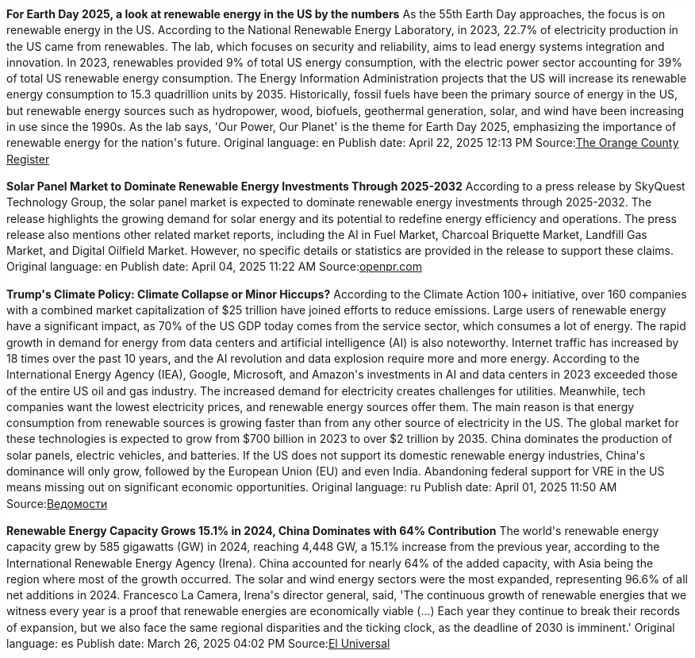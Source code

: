 **For Earth Day 2025, a look at renewable energy in the US by the numbers**
As the 55th Earth Day approaches, the focus is on renewable energy in the US. According to the National Renewable Energy Laboratory, in 2023, 22.7% of electricity production in the US came from renewables. The lab, which focuses on security and reliability, aims to lead energy systems integration and innovation. In 2023, renewables provided 9% of total US energy consumption, with the electric power sector accounting for 39% of total US renewable energy consumption. The Energy Information Administration projects that the US will increase its renewable energy consumption to 15.3 quadrillion units by 2035. Historically, fossil fuels have been the primary source of energy in the US, but renewable energy sources such as hydropower, wood, biofuels, geothermal generation, solar, and wind have been increasing in use since the 1990s. As the lab says, 'Our Power, Our Planet' is the theme for Earth Day 2025, emphasizing the importance of renewable energy for the nation's future.
Original language: en
Publish date: April 22, 2025 12:13 PM
Source:[The Orange County Register](https://www.ocregister.com/2025/04/22/for-earth-day-2025-a-look-at-renewable-energy-in-the-us-by-the-numbers/)

**Solar Panel Market to Dominate Renewable Energy Investments Through 2025-2032**
According to a press release by SkyQuest Technology Group, the solar panel market is expected to dominate renewable energy investments through 2025-2032. The release highlights the growing demand for solar energy and its potential to redefine energy efficiency and operations. The press release also mentions other related market reports, including the AI in Fuel Market, Charcoal Briquette Market, Landfill Gas Market, and Digital Oilfield Market. However, no specific details or statistics are provided in the release to support these claims.
Original language: en
Publish date: April 04, 2025 11:22 AM
Source:[openpr.com](https://www.openpr.com/news/3955701/solar-panel-market-to-dominate-renewable-energy-investments)

**Trump's Climate Policy: Climate Collapse or Minor Hiccups?**
According to the Climate Action 100+ initiative, over 160 companies with a combined market capitalization of $25 trillion have joined efforts to reduce emissions. Large users of renewable energy have a significant impact, as 70% of the US GDP today comes from the service sector, which consumes a lot of energy. The rapid growth in demand for energy from data centers and artificial intelligence (AI) is also noteworthy. Internet traffic has increased by 18 times over the past 10 years, and the AI revolution and data explosion require more and more energy. According to the International Energy Agency (IEA), Google, Microsoft, and Amazon's investments in AI and data centers in 2023 exceeded those of the entire US oil and gas industry. The increased demand for electricity creates challenges for utilities. Meanwhile, tech companies want the lowest electricity prices, and renewable energy sources offer them. The main reason is that energy consumption from renewable sources is growing faster than from any other source of electricity in the US. The global market for these technologies is expected to grow from $700 billion in 2023 to over $2 trillion by 2035. China dominates the production of solar panels, electric vehicles, and batteries. If the US does not support its domestic renewable energy industries, China's dominance will only grow, followed by the European Union (EU) and even India. Abandoning federal support for VRE in the US means missing out on significant economic opportunities.
Original language: ru
Publish date: April 01, 2025 11:50 AM
Source:[Ведомости](https://www.vedomosti.ru/esg/regulation/columns/2025/04/01/1101632-politika-trampa-klimaticheskii-kollaps-ili-nebolshie-trudnosti)

**Renewable Energy Capacity Grows 15.1% in 2024, China Dominates with 64% Contribution**
The world's renewable energy capacity grew by 585 gigawatts (GW) in 2024, reaching 4,448 GW, a 15.1% increase from the previous year, according to the International Renewable Energy Agency (Irena). China accounted for nearly 64% of the added capacity, with Asia being the region where most of the growth occurred. The solar and wind energy sectors were the most expanded, representing 96.6% of all net additions in 2024. Francesco La Camera, Irena's director general, said, 'The continuous growth of renewable energies that we witness every year is a proof that renewable energies are economically viable (...) Each year they continue to break their records of expansion, but we also face the same regional disparities and the ticking clock, as the deadline of 2030 is imminent.' 
Original language: es
Publish date: March 26, 2025 04:02 PM
Source:[El Universal](https://www.eluniversal.com.mx/cartera/capacidad-de-energia-renovable-crecio-151-en-el-mundo-en-2024-china-domina-con-aportacion-de-casi-64/)
